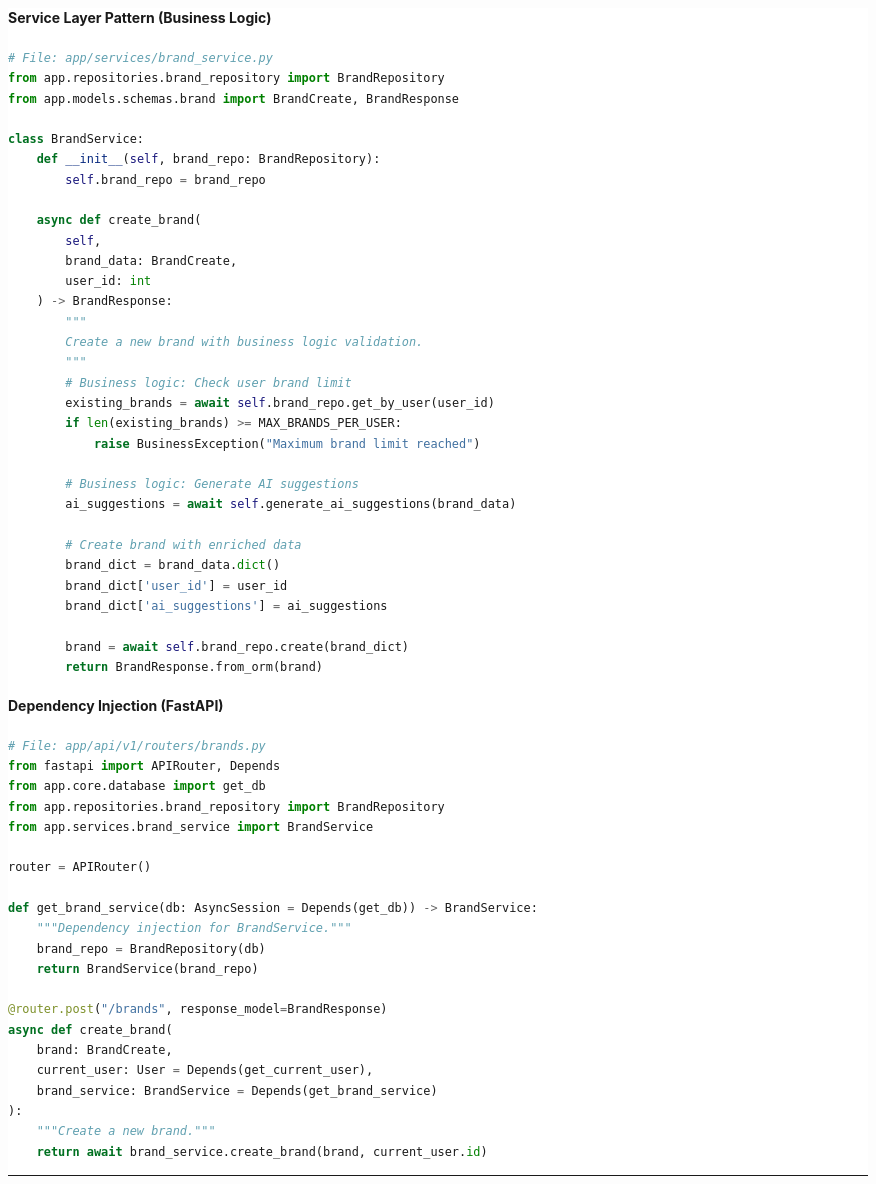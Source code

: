 #### Service Layer Pattern (Business Logic)
```python
# File: app/services/brand_service.py
from app.repositories.brand_repository import BrandRepository
from app.models.schemas.brand import BrandCreate, BrandResponse

class BrandService:
    def __init__(self, brand_repo: BrandRepository):
        self.brand_repo = brand_repo

    async def create_brand(
        self,
        brand_data: BrandCreate,
        user_id: int
    ) -> BrandResponse:
        """
        Create a new brand with business logic validation.
        """
        # Business logic: Check user brand limit
        existing_brands = await self.brand_repo.get_by_user(user_id)
        if len(existing_brands) >= MAX_BRANDS_PER_USER:
            raise BusinessException("Maximum brand limit reached")

        # Business logic: Generate AI suggestions
        ai_suggestions = await self.generate_ai_suggestions(brand_data)

        # Create brand with enriched data
        brand_dict = brand_data.dict()
        brand_dict['user_id'] = user_id
        brand_dict['ai_suggestions'] = ai_suggestions

        brand = await self.brand_repo.create(brand_dict)
        return BrandResponse.from_orm(brand)
```

#### Dependency Injection (FastAPI)
```python
# File: app/api/v1/routers/brands.py
from fastapi import APIRouter, Depends
from app.core.database import get_db
from app.repositories.brand_repository import BrandRepository
from app.services.brand_service import BrandService

router = APIRouter()

def get_brand_service(db: AsyncSession = Depends(get_db)) -> BrandService:
    """Dependency injection for BrandService."""
    brand_repo = BrandRepository(db)
    return BrandService(brand_repo)

@router.post("/brands", response_model=BrandResponse)
async def create_brand(
    brand: BrandCreate,
    current_user: User = Depends(get_current_user),
    brand_service: BrandService = Depends(get_brand_service)
):
    """Create a new brand."""
    return await brand_service.create_brand(brand, current_user.id)
```

---